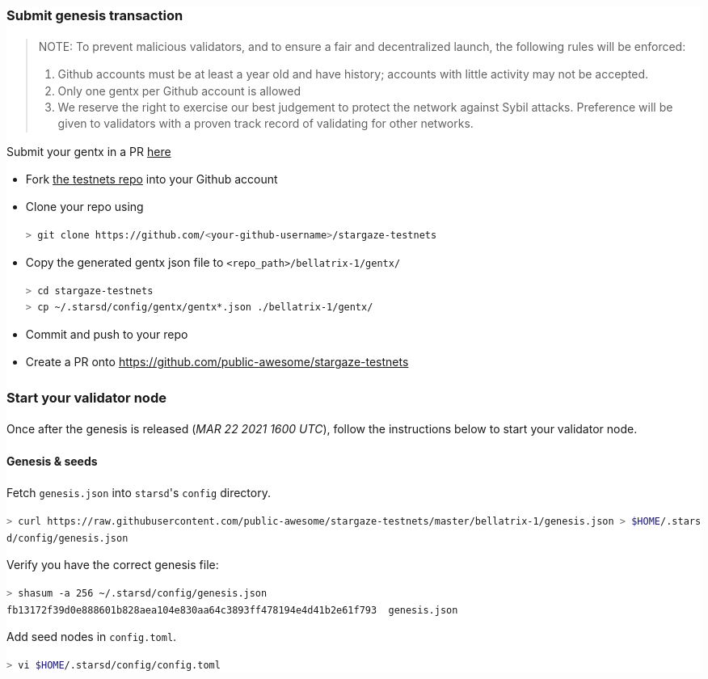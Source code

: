 ### Submit genesis transaction

> NOTE: To prevent malicious validators, and to ensure a fair and decentralized launch, the following rules will be enforced:
>
> 1. Github accounts must be at least a year old and have history; accounts with little activity may not be accepted.
> 2. Only one gentx per Github account is allowed
> 3. We reserve the right to exercise our best judgement to protect the network against Sybil attacks. Preference will be given to validators with a proven track record of validating for other networks.

Submit your gentx in a PR [here](https://github.com/public-awesome/stargaze-testnets)

- Fork [the testnets repo](https://github.com/public-awesome/stargaze-testnets) into your Github account

- Clone your repo using

  ```sh
  > git clone https://github.com/<your-github-username>/stargaze-testnets
  ```

- Copy the generated gentx json file to `<repo_path>/bellatrix-1/gentx/`

  ```sh
  > cd stargaze-testnets
  > cp ~/.starsd/config/gentx/gentx*.json ./bellatrix-1/gentx/
  ```

- Commit and push to your repo
- Create a PR onto https://github.com/public-awesome/stargaze-testnets

### Start your validator node

Once after the genesis is released (_MAR 22 2021 1600 UTC_), follow the instructions below to start your validator node.

#### Genesis & seeds

Fetch `genesis.json` into `starsd`'s `config` directory.

```sh
> curl https://raw.githubusercontent.com/public-awesome/stargaze-testnets/master/bellatrix-1/genesis.json > $HOME/.starsd/config/genesis.json
```

Verify you have the correct genesis file:

```sh
> shasum -a 256 ~/.starsd/config/genesis.json
fb13172f39d0e888601b828aea104e830aa64c3893ff478194e4d41b2e61f793  genesis.json
```

Add seed nodes in `config.toml`.

```sh
> vi $HOME/.starsd/config/config.toml
```
